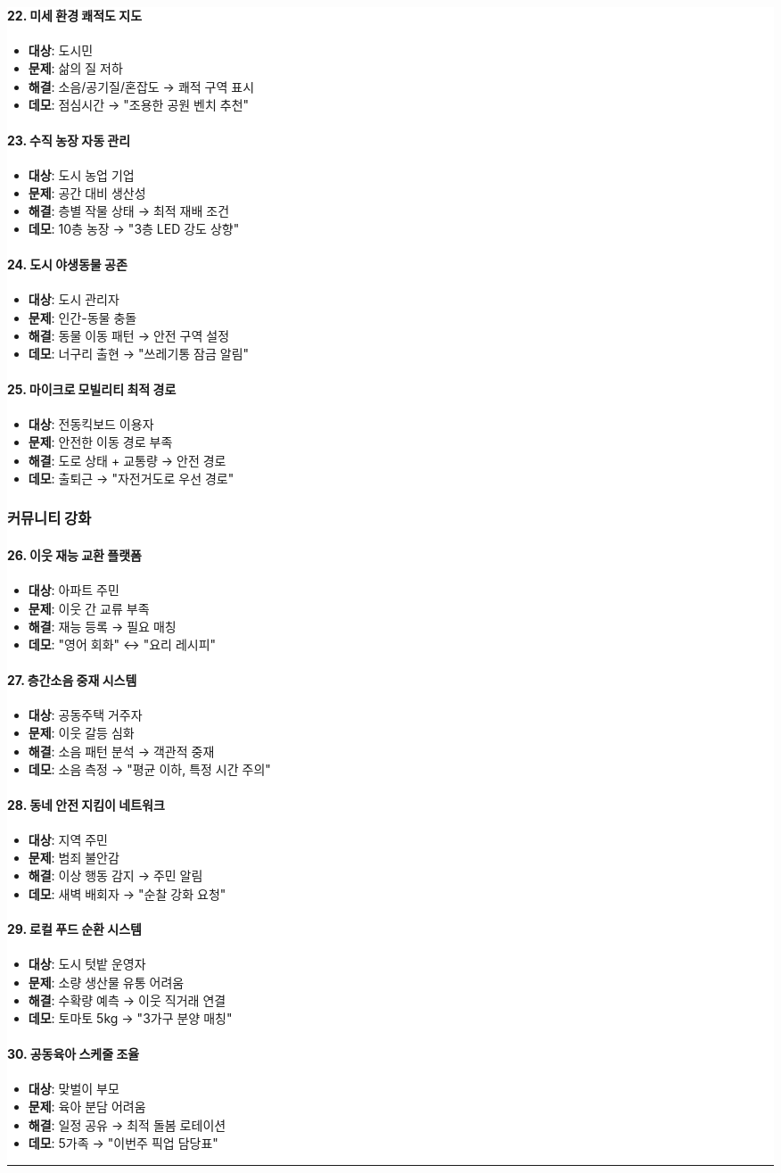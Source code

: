 #### 22. 미세 환경 쾌적도 지도
- **대상**: 도시민
- **문제**: 삶의 질 저하
- **해결**: 소음/공기질/혼잡도 → 쾌적 구역 표시
- **데모**: 점심시간 → "조용한 공원 벤치 추천"

#### 23. 수직 농장 자동 관리
- **대상**: 도시 농업 기업
- **문제**: 공간 대비 생산성
- **해결**: 층별 작물 상태 → 최적 재배 조건
- **데모**: 10층 농장 → "3층 LED 강도 상향"

#### 24. 도시 야생동물 공존
- **대상**: 도시 관리자
- **문제**: 인간-동물 충돌
- **해결**: 동물 이동 패턴 → 안전 구역 설정
- **데모**: 너구리 출현 → "쓰레기통 잠금 알림"

#### 25. 마이크로 모빌리티 최적 경로
- **대상**: 전동킥보드 이용자
- **문제**: 안전한 이동 경로 부족
- **해결**: 도로 상태 + 교통량 → 안전 경로
- **데모**: 출퇴근 → "자전거도로 우선 경로"

### 커뮤니티 강화

#### 26. 이웃 재능 교환 플랫폼
- **대상**: 아파트 주민
- **문제**: 이웃 간 교류 부족
- **해결**: 재능 등록 → 필요 매칭
- **데모**: "영어 회화" ↔ "요리 레시피"

#### 27. 층간소음 중재 시스템
- **대상**: 공동주택 거주자
- **문제**: 이웃 갈등 심화
- **해결**: 소음 패턴 분석 → 객관적 중재
- **데모**: 소음 측정 → "평균 이하, 특정 시간 주의"

#### 28. 동네 안전 지킴이 네트워크
- **대상**: 지역 주민
- **문제**: 범죄 불안감
- **해결**: 이상 행동 감지 → 주민 알림
- **데모**: 새벽 배회자 → "순찰 강화 요청"

#### 29. 로컬 푸드 순환 시스템
- **대상**: 도시 텃밭 운영자
- **문제**: 소량 생산물 유통 어려움
- **해결**: 수확량 예측 → 이웃 직거래 연결
- **데모**: 토마토 5kg → "3가구 분양 매칭"

#### 30. 공동육아 스케줄 조율
- **대상**: 맞벌이 부모
- **문제**: 육아 분담 어려움
- **해결**: 일정 공유 → 최적 돌봄 로테이션
- **데모**: 5가족 → "이번주 픽업 담당표"

---